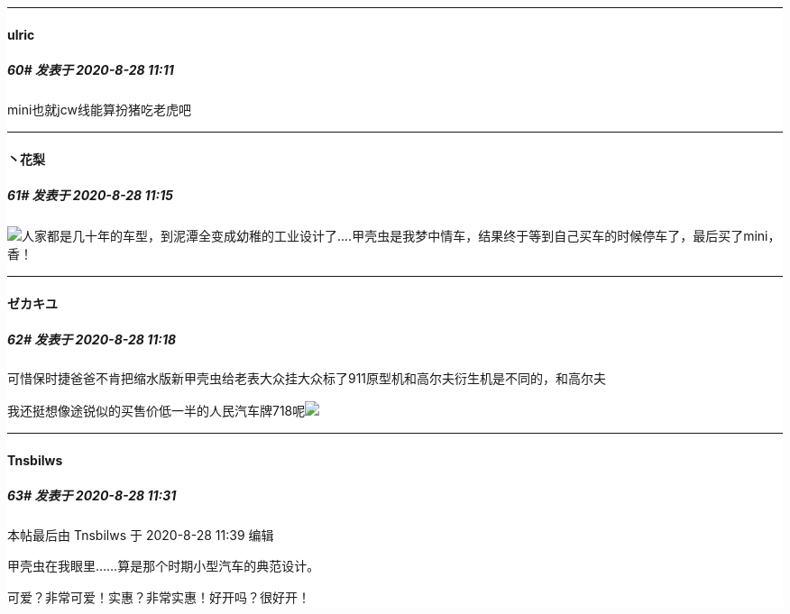 





*****

####  ulric  
##### 60#       发表于 2020-8-28 11:11




mini也就jcw线能算扮猪吃老虎吧







*****

####  丶花梨  
##### 61#       发表于 2020-8-28 11:15



<img src="https://static.saraba1st.com/image/smiley/face2017/001.png" referrerpolicy="no-referrer">人家都是几十年的车型，到泥潭全变成幼稚的工业设计了....甲壳虫是我梦中情车，结果终于等到自己买车的时候停车了，最后买了mini，香！







*****

####  ゼカキユ  
##### 62#       发表于 2020-8-28 11:18




可惜保时捷爸爸不肯把缩水版新甲壳虫给老表大众挂大众标了911原型机和高尔夫衍生机是不同的，和高尔夫

我还挺想像途锐似的买售价低一半的人民汽车牌718呢<img src="https://static.saraba1st.com/image/smiley/face2017/054.png" referrerpolicy="no-referrer">







*****

####  Tnsbilws  
##### 63#       发表于 2020-8-28 11:31



 本帖最后由 Tnsbilws 于 2020-8-28 11:39 编辑 

甲壳虫在我眼里……算是那个时期小型汽车的典范设计。


可爱？非常可爱！实惠？非常实惠！好开吗？很好开！
